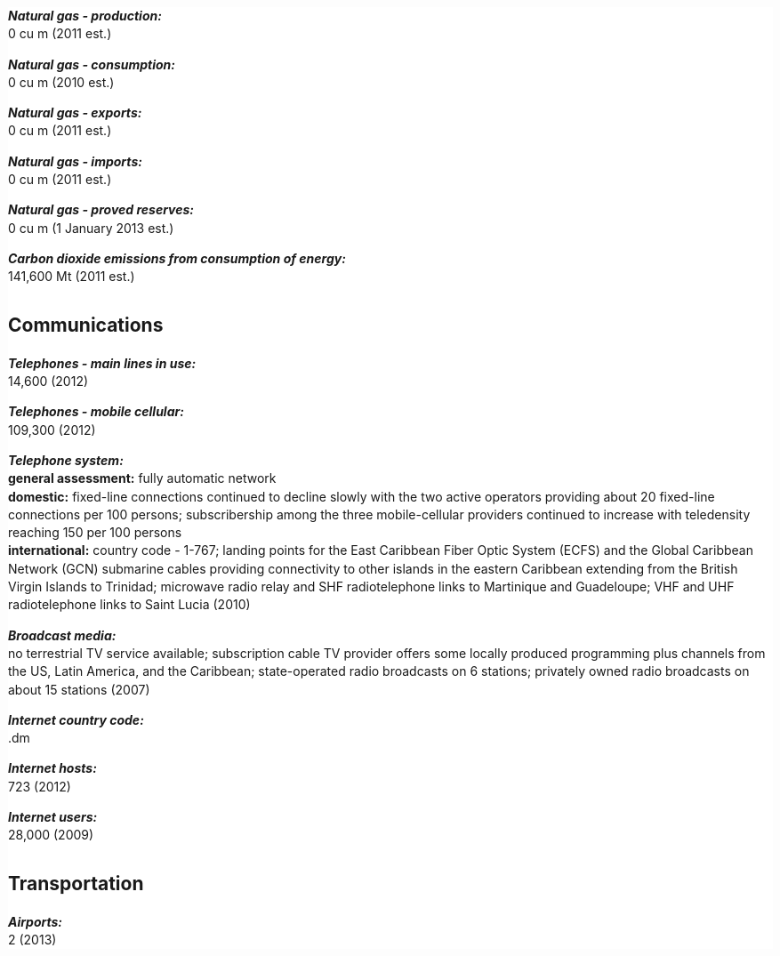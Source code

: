 **_Natural gas - production:_**   
0 cu m (2011 est.)

**_Natural gas - consumption:_**   
0 cu m (2010 est.)

**_Natural gas - exports:_**   
0 cu m (2011 est.)

**_Natural gas - imports:_**   
0 cu m (2011 est.)

**_Natural gas - proved reserves:_**   
0 cu m (1 January 2013 est.)

**_Carbon dioxide emissions from consumption of energy:_**   
141,600 Mt (2011 est.)


## Communications

**_Telephones - main lines in use:_**   
14,600 (2012)

**_Telephones - mobile cellular:_**   
109,300 (2012)

**_Telephone system:_**   
**general assessment:** fully automatic network   
**domestic:** fixed-line connections continued to decline slowly with the two active operators providing about 20 fixed-line connections per 100 persons; subscribership among the three mobile-cellular providers continued to increase with teledensity reaching 150 per 100 persons   
**international:** country code - 1-767; landing points for the East Caribbean Fiber Optic System (ECFS) and the Global Caribbean Network (GCN) submarine cables providing connectivity to other islands in the eastern Caribbean extending from the British Virgin Islands to Trinidad; microwave radio relay and SHF radiotelephone links to Martinique and Guadeloupe; VHF and UHF radiotelephone links to Saint Lucia (2010)

**_Broadcast media:_**   
no terrestrial TV service available; subscription cable TV provider offers some locally produced programming plus channels from the US, Latin America, and the Caribbean; state-operated radio broadcasts on 6 stations; privately owned radio broadcasts on about 15 stations (2007)

**_Internet country code:_**   
.dm

**_Internet hosts:_**   
723 (2012)

**_Internet users:_**   
28,000 (2009)


## Transportation

**_Airports:_**   
2 (2013)
